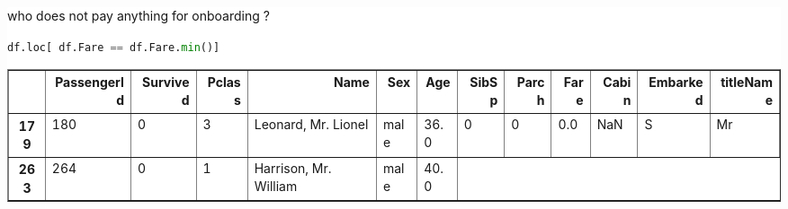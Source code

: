 

who does not pay anything for onboarding ? 


```python
df.loc[ df.Fare == df.Fare.min()]
```




<div>
<style scoped>
    .dataframe tbody tr th:only-of-type {
        vertical-align: middle;
    }

    .dataframe tbody tr th {
        vertical-align: top;
    }

    .dataframe thead th {
        text-align: right;
    }
</style>
<table border="1" class="styledtable">
  <thead>
    <tr style="text-align: right;">
      <th></th>
      <th>PassengerId</th>
      <th>Survived</th>
      <th>Pclass</th>
      <th>Name</th>
      <th>Sex</th>
      <th>Age</th>
      <th>SibSp</th>
      <th>Parch</th>
      <th>Fare</th>
      <th>Cabin</th>
      <th>Embarked</th>
      <th>titleName</th>
    </tr>
  </thead>
  <tbody>
    <tr>
      <th>179</th>
      <td>180</td>
      <td>0</td>
      <td>3</td>
      <td>Leonard, Mr. Lionel</td>
      <td>male</td>
      <td>36.0</td>
      <td>0</td>
      <td>0</td>
      <td>0.0</td>
      <td>NaN</td>
      <td>S</td>
      <td>Mr</td>
    </tr>
    <tr>
      <th>263</th>
      <td>264</td>
      <td>0</td>
      <td>1</td>
      <td>Harrison, Mr. William</td>
      <td>male</td>
      <td>40.0</td>